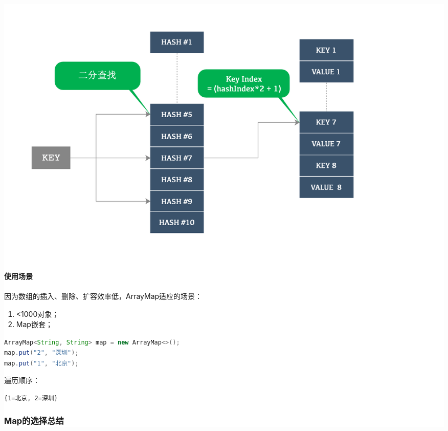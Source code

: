 <img src="../assets/images/edraw/ArrayMap.png" width="733">

<h4 id="6.3">使用场景</h4> 

因为数组的插入、删除、扩容效率低，ArrayMap适应的场景：

1. <1000对象；
2. Map嵌套；

```java
ArrayMap<String, String> map = new ArrayMap<>();
map.put("2", "深圳");
map.put("1", "北京");
```
遍历顺序：
```
{1=北京, 2=深圳}
```

<h3 id="7">Map的选择总结</h3>
